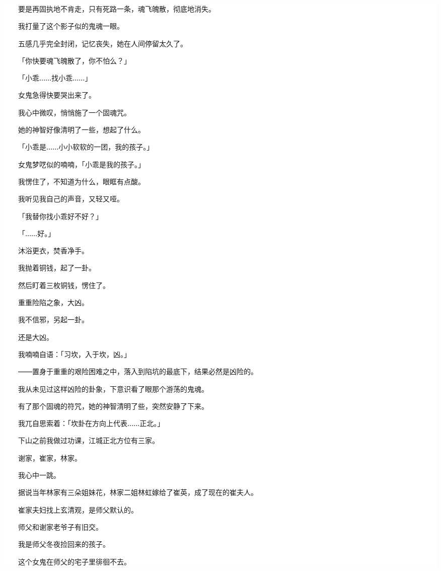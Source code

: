 &emsp;&emsp;要是再固执地不肯走，只有死路一条，魂飞魄散，彻底地消失。  
  
&emsp;&emsp;我打量了这个影子似的鬼魂一眼。  
  
&emsp;&emsp;五感几乎完全封闭，记忆丧失，她在人间停留太久了。  
  
&emsp;&emsp;「你快要魂飞魄散了，你不怕么？」  
  
&emsp;&emsp;「小乖……找小乖……」  
  
&emsp;&emsp;女鬼急得快要哭出来了。  
  
&emsp;&emsp;我心中微叹，悄悄施了一个固魂咒。  
  
&emsp;&emsp;她的神智好像清明了一些，想起了什么。  
  
&emsp;&emsp;「小乖是……小小软软的一团，我的孩子。」  
  
&emsp;&emsp;女鬼梦呓似的喃喃，「小乖是我的孩子。」  
  
&emsp;&emsp;我愣住了，不知道为什么，眼眶有点酸。  
  
&emsp;&emsp;我听见我自己的声音，又轻又哑。  
  
&emsp;&emsp;「我替你找小乖好不好？」  
  
&emsp;&emsp;「……好。」  
  
&emsp;&emsp;沐浴更衣，焚香净手。  
  
&emsp;&emsp;我抛着铜钱，起了一卦。  
  
&emsp;&emsp;然后盯着三枚铜钱，愣住了。  
  
&emsp;&emsp;重重险陷之象，大凶。  
  
&emsp;&emsp;我不信邪，另起一卦。  
  
&emsp;&emsp;还是大凶。  
  
&emsp;&emsp;我喃喃自语：「习坎，入于坎，凶。」  
  
&emsp;&emsp;——置身于重重的艰险困难之中，落入到陷坑的最底下，结果必然是凶险的。  
  
&emsp;&emsp;我从未见过这样凶险的卦象，下意识看了眼那个游荡的鬼魂。  
  
&emsp;&emsp;有了那个固魂的符咒，她的神智清明了些，突然安静了下来。  
  
&emsp;&emsp;我兀自思索着：「坎卦在方向上代表……正北。」  
  
&emsp;&emsp;下山之前我做过功课，江城正北方位有三家。  
  
&emsp;&emsp;谢家，崔家，林家。  
  
&emsp;&emsp;我心中一跳。  
  
&emsp;&emsp;据说当年林家有三朵姐妹花，林家二姐林虹嫁给了崔英，成了现在的崔夫人。  
  
&emsp;&emsp;崔家夫妇找上玄清观，是师父默认的。  
  
&emsp;&emsp;师父和谢家老爷子有旧交。  
  
&emsp;&emsp;我是师父冬夜捡回来的孩子。  
  
&emsp;&emsp;这个女鬼在师父的宅子里徘徊不去。  
  